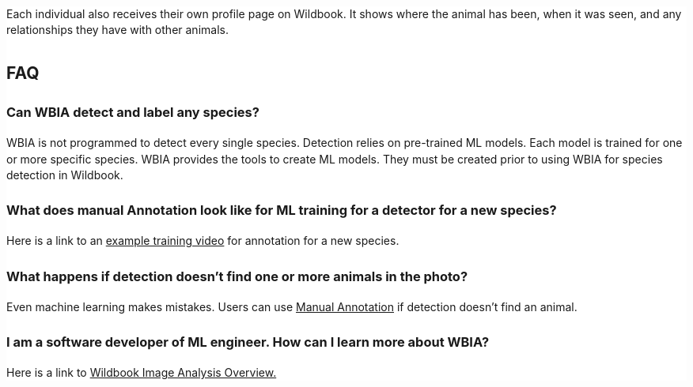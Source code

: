 Each individual also receives their own profile page on Wildbook. It shows where the animal has been, when it was seen, and any relationships they have with other animals.


## FAQ

### Can WBIA detect and label any species?

WBIA is not programmed to detect every single species. Detection relies on pre-trained ML models. Each model is trained for one or more specific species. WBIA provides the tools to create ML models. They must be created prior to using WBIA for species detection in Wildbook.

### What does manual Annotation look like for ML training for a detector for a new species?

Here is a link to an [example training video](https://www.youtube.com/watch?v=qD7LKWQIfeM&amp;feature=youtu.be) for annotation for a new species.

### What happens if detection doesn’t find one or more animals in the photo?

Even machine learning makes mistakes. Users can use [Manual Annotation](https://docs.wildme.org/product-docs/en/wildbook/data/manual-annotation-beta/) if detection doesn’t find an animal.

### I am a software developer of ML engineer. How can I learn more about WBIA?

Here is a link to [Wildbook Image Analysis Overview.](https://docs.wildme.org/product-docs/en/wildbook/introduction/)